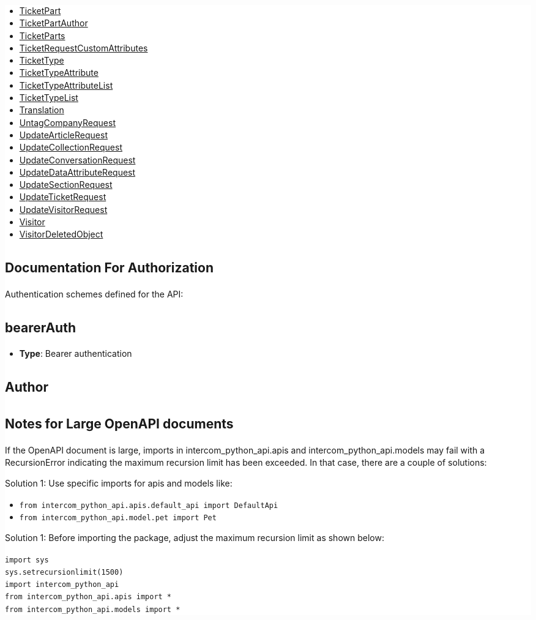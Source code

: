  - [TicketPart](docs/models/TicketPart.md)
 - [TicketPartAuthor](docs/models/TicketPartAuthor.md)
 - [TicketParts](docs/models/TicketParts.md)
 - [TicketRequestCustomAttributes](docs/models/TicketRequestCustomAttributes.md)
 - [TicketType](docs/models/TicketType.md)
 - [TicketTypeAttribute](docs/models/TicketTypeAttribute.md)
 - [TicketTypeAttributeList](docs/models/TicketTypeAttributeList.md)
 - [TicketTypeList](docs/models/TicketTypeList.md)
 - [Translation](docs/models/Translation.md)
 - [UntagCompanyRequest](docs/models/UntagCompanyRequest.md)
 - [UpdateArticleRequest](docs/models/UpdateArticleRequest.md)
 - [UpdateCollectionRequest](docs/models/UpdateCollectionRequest.md)
 - [UpdateConversationRequest](docs/models/UpdateConversationRequest.md)
 - [UpdateDataAttributeRequest](docs/models/UpdateDataAttributeRequest.md)
 - [UpdateSectionRequest](docs/models/UpdateSectionRequest.md)
 - [UpdateTicketRequest](docs/models/UpdateTicketRequest.md)
 - [UpdateVisitorRequest](docs/models/UpdateVisitorRequest.md)
 - [Visitor](docs/models/Visitor.md)
 - [VisitorDeletedObject](docs/models/VisitorDeletedObject.md)

## Documentation For Authorization

 Authentication schemes defined for the API:
## bearerAuth

- **Type**: Bearer authentication


## Author




















## Notes for Large OpenAPI documents
If the OpenAPI document is large, imports in intercom_python_api.apis and intercom_python_api.models may fail with a
RecursionError indicating the maximum recursion limit has been exceeded. In that case, there are a couple of solutions:

Solution 1:
Use specific imports for apis and models like:
- `from intercom_python_api.apis.default_api import DefaultApi`
- `from intercom_python_api.model.pet import Pet`

Solution 1:
Before importing the package, adjust the maximum recursion limit as shown below:
```
import sys
sys.setrecursionlimit(1500)
import intercom_python_api
from intercom_python_api.apis import *
from intercom_python_api.models import *
```
